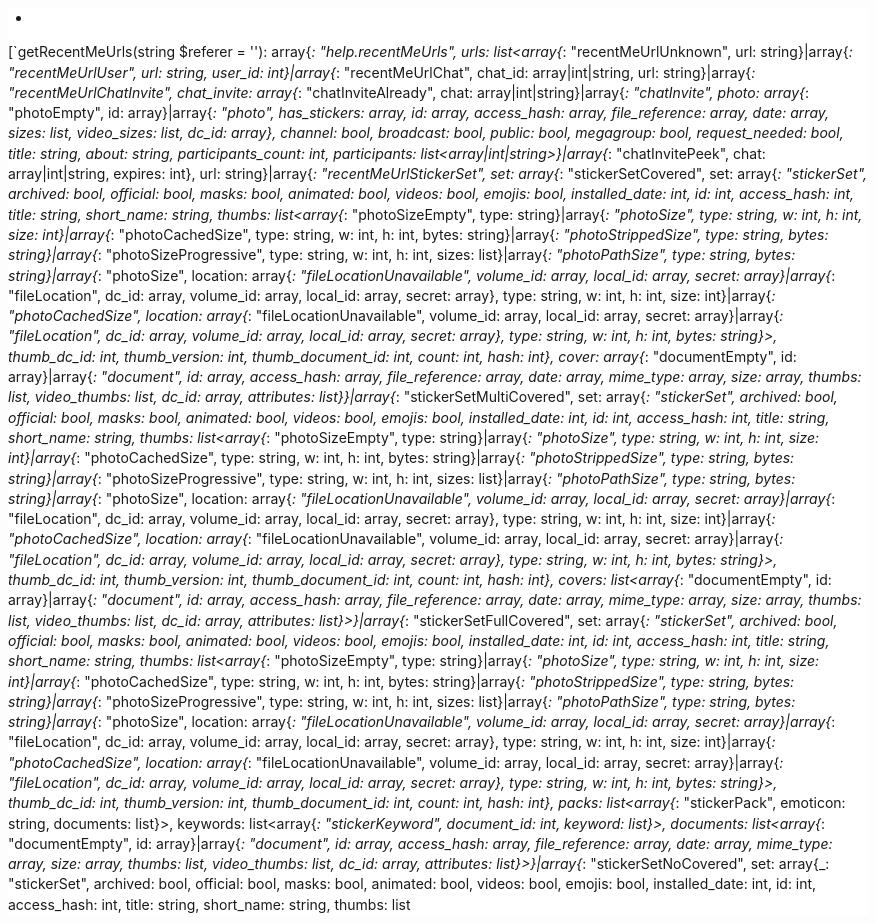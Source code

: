 *
[`getRecentMeUrls(string $referer = ''): array{_: \"help.recentMeUrls", urls: list<array{_: \"recentMeUrlUnknown", url: string}|array{_: \"recentMeUrlUser", url: string, user_id: int}|array{_: \"recentMeUrlChat", chat_id: array|int|string, url: string}|array{_: \"recentMeUrlChatInvite", chat_invite: array{_: \"chatInviteAlready", chat: array|int|string}|array{_: \"chatInvite", photo: array{_: \"photoEmpty", id: array}|array{_: \"photo", has_stickers: array, id: array, access_hash: array, file_reference: array, date: array, sizes: list<array>, video_sizes: list<array>, dc_id: array}, channel: bool, broadcast: bool, public: bool, megagroup: bool, request_needed: bool, title: string, about: string, participants_count: int, participants: list<array|int|string>}|array{_: \"chatInvitePeek", chat: array|int|string, expires: int}, url: string}|array{_: \"recentMeUrlStickerSet", set: array{_: \"stickerSetCovered", set: array{_: \"stickerSet", archived: bool, official: bool, masks: bool, animated: bool, videos: bool, emojis: bool, installed_date: int, id: int, access_hash: int, title: string, short_name: string, thumbs: list<array{_: \"photoSizeEmpty", type: string}|array{_: \"photoSize", type: string, w: int, h: int, size: int}|array{_: \"photoCachedSize", type: string, w: int, h: int, bytes: string}|array{_: \"photoStrippedSize", type: string, bytes: string}|array{_: \"photoSizeProgressive", type: string, w: int, h: int, sizes: list<int>}|array{_: \"photoPathSize", type: string, bytes: string}|array{_: \"photoSize", location: array{_: \"fileLocationUnavailable", volume_id: array, local_id: array, secret: array}|array{_: \"fileLocation", dc_id: array, volume_id: array, local_id: array, secret: array}, type: string, w: int, h: int, size: int}|array{_: \"photoCachedSize", location: array{_: \"fileLocationUnavailable", volume_id: array, local_id: array, secret: array}|array{_: \"fileLocation", dc_id: array, volume_id: array, local_id: array, secret: array}, type: string, w: int, h: int, bytes: string}>, thumb_dc_id: int, thumb_version: int, thumb_document_id: int, count: int, hash: int}, cover: array{_: \"documentEmpty", id: array}|array{_: \"document", id: array, access_hash: array, file_reference: array, date: array, mime_type: array, size: array, thumbs: list<array>, video_thumbs: list<array>, dc_id: array, attributes: list<array>}}|array{_: \"stickerSetMultiCovered", set: array{_: \"stickerSet", archived: bool, official: bool, masks: bool, animated: bool, videos: bool, emojis: bool, installed_date: int, id: int, access_hash: int, title: string, short_name: string, thumbs: list<array{_: \"photoSizeEmpty", type: string}|array{_: \"photoSize", type: string, w: int, h: int, size: int}|array{_: \"photoCachedSize", type: string, w: int, h: int, bytes: string}|array{_: \"photoStrippedSize", type: string, bytes: string}|array{_: \"photoSizeProgressive", type: string, w: int, h: int, sizes: list<int>}|array{_: \"photoPathSize", type: string, bytes: string}|array{_: \"photoSize", location: array{_: \"fileLocationUnavailable", volume_id: array, local_id: array, secret: array}|array{_: \"fileLocation", dc_id: array, volume_id: array, local_id: array, secret: array}, type: string, w: int, h: int, size: int}|array{_: \"photoCachedSize", location: array{_: \"fileLocationUnavailable", volume_id: array, local_id: array, secret: array}|array{_: \"fileLocation", dc_id: array, volume_id: array, local_id: array, secret: array}, type: string, w: int, h: int, bytes: string}>, thumb_dc_id: int, thumb_version: int, thumb_document_id: int, count: int, hash: int}, covers: list<array{_: \"documentEmpty", id: array}|array{_: \"document", id: array, access_hash: array, file_reference: array, date: array, mime_type: array, size: array, thumbs: list<array>, video_thumbs: list<array>, dc_id: array, attributes: list<array>}>}|array{_: \"stickerSetFullCovered", set: array{_: \"stickerSet", archived: bool, official: bool, masks: bool, animated: bool, videos: bool, emojis: bool, installed_date: int, id: int, access_hash: int, title: string, short_name: string, thumbs: list<array{_: \"photoSizeEmpty", type: string}|array{_: \"photoSize", type: string, w: int, h: int, size: int}|array{_: \"photoCachedSize", type: string, w: int, h: int, bytes: string}|array{_: \"photoStrippedSize", type: string, bytes: string}|array{_: \"photoSizeProgressive", type: string, w: int, h: int, sizes: list<int>}|array{_: \"photoPathSize", type: string, bytes: string}|array{_: \"photoSize", location: array{_: \"fileLocationUnavailable", volume_id: array, local_id: array, secret: array}|array{_: \"fileLocation", dc_id: array, volume_id: array, local_id: array, secret: array}, type: string, w: int, h: int, size: int}|array{_: \"photoCachedSize", location: array{_: \"fileLocationUnavailable", volume_id: array, local_id: array, secret: array}|array{_: \"fileLocation", dc_id: array, volume_id: array, local_id: array, secret: array}, type: string, w: int, h: int, bytes: string}>, thumb_dc_id: int, thumb_version: int, thumb_document_id: int, count: int, hash: int}, packs: list<array{_: \"stickerPack", emoticon: string, documents: list<int>}>, keywords: list<array{_: \"stickerKeyword", document_id: int, keyword: list<string>}>, documents: list<array{_: \"documentEmpty", id: array}|array{_: \"document", id: array, access_hash: array, file_reference: array, date: array, mime_type: array, size: array, thumbs: list<array>, video_thumbs: list<array>, dc_id: array, attributes: list<array>}>}|array{_: \"stickerSetNoCovered", set: array{_: \"stickerSet", archived: bool, official: bool, masks: bool, animated: bool, videos: bool, emojis: bool, installed_date: int, id: int, access_hash: int, title: string, short_name: string, thumbs: list